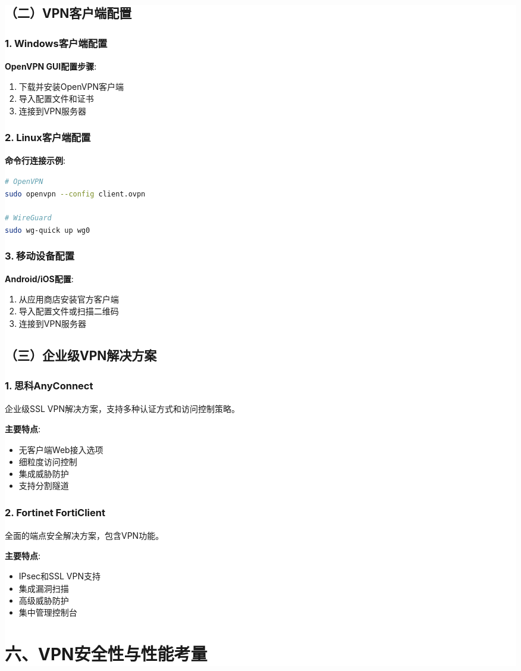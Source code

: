 ## （二）VPN客户端配置

### 1. Windows客户端配置

**OpenVPN GUI配置步骤**:
1. 下载并安装OpenVPN客户端
2. 导入配置文件和证书
3. 连接到VPN服务器

### 2. Linux客户端配置

**命令行连接示例**:
```bash
# OpenVPN
sudo openvpn --config client.ovpn

# WireGuard
sudo wg-quick up wg0
```

### 3. 移动设备配置

**Android/iOS配置**:
1. 从应用商店安装官方客户端
2. 导入配置文件或扫描二维码
3. 连接到VPN服务器

## （三）企业级VPN解决方案

### 1. 思科AnyConnect

企业级SSL VPN解决方案，支持多种认证方式和访问控制策略。

**主要特点**:
- 无客户端Web接入选项
- 细粒度访问控制
- 集成威胁防护
- 支持分割隧道

### 2. Fortinet FortiClient

全面的端点安全解决方案，包含VPN功能。

**主要特点**:
- IPsec和SSL VPN支持
- 集成漏洞扫描
- 高级威胁防护
- 集中管理控制台

# 六、VPN安全性与性能考量
